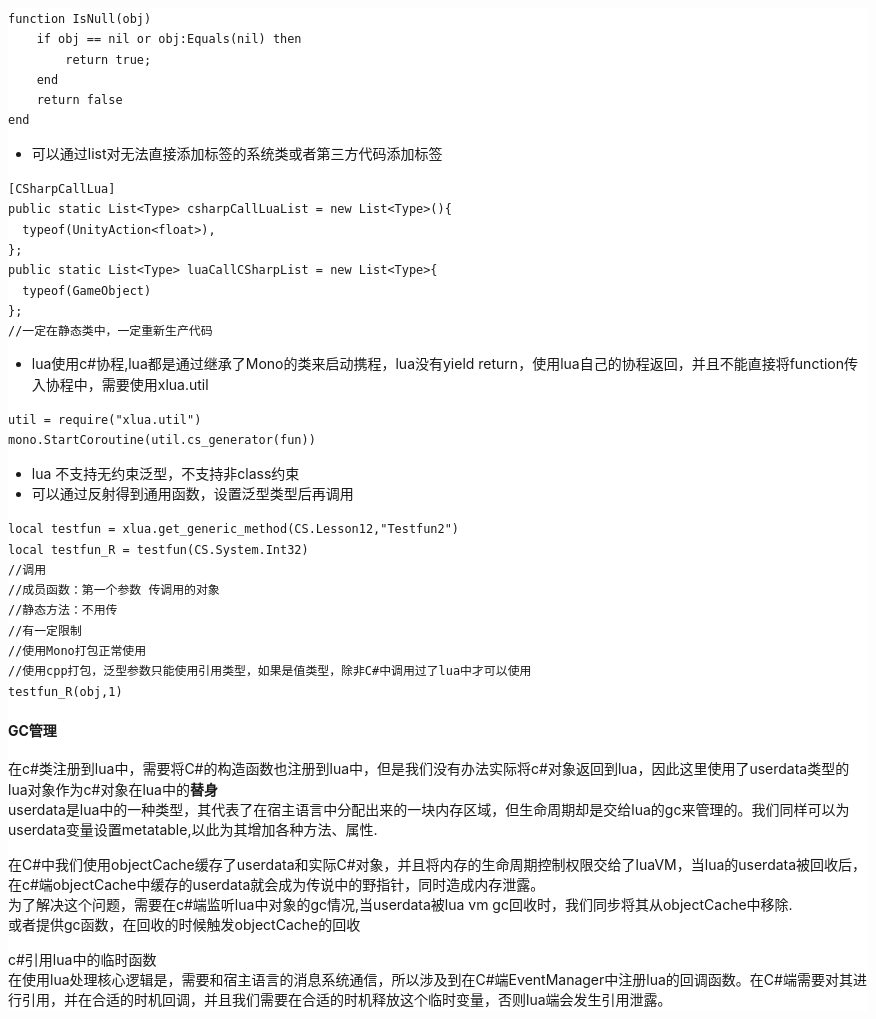 ```
function IsNull(obj)
    if obj == nil or obj:Equals(nil) then
        return true;
    end
    return false
end
```
- 可以通过list对无法直接添加标签的系统类或者第三方代码添加标签

```
[CSharpCallLua]
public static List<Type> csharpCallLuaList = new List<Type>(){
  typeof(UnityAction<float>),
};
public static List<Type> luaCallCSharpList = new List<Type>{
  typeof(GameObject)  
};
//一定在静态类中，一定重新生产代码
```
- lua使用c#协程,lua都是通过继承了Mono的类来启动携程，lua没有yield return，使用lua自己的协程返回，并且不能直接将function传入协程中，需要使用xlua.util

```
util = require("xlua.util")
mono.StartCoroutine(util.cs_generator(fun))
```
- lua 不支持无约束泛型，不支持非class约束
- 可以通过反射得到通用函数，设置泛型类型后再调用

```
local testfun = xlua.get_generic_method(CS.Lesson12,"Testfun2")
local testfun_R = testfun(CS.System.Int32)
//调用
//成员函数：第一个参数 传调用的对象
//静态方法：不用传
//有一定限制
//使用Mono打包正常使用
//使用cpp打包，泛型参数只能使用引用类型，如果是值类型，除非C#中调用过了lua中才可以使用
testfun_R(obj,1)
```

#### GC管理
在c#类注册到lua中，需要将C#的构造函数也注册到lua中，但是我们没有办法实际将c#对象返回到lua，因此这里使用了userdata类型的lua对象作为c#对象在lua中的**替身**  
userdata是lua中的一种类型，其代表了在宿主语言中分配出来的一块内存区域，但生命周期却是交给lua的gc来管理的。我们同样可以为userdata变量设置metatable,以此为其增加各种方法、属性.  

在C#中我们使用objectCache缓存了userdata和实际C#对象，并且将内存的生命周期控制权限交给了luaVM，当lua的userdata被回收后，  在c#端objectCache中缓存的userdata就会成为传说中的野指针，同时造成内存泄露。  
为了解决这个问题，需要在c#端监听lua中对象的gc情况,当userdata被lua vm gc回收时，我们同步将其从objectCache中移除.  
或者提供gc函数，在回收的时候触发objectCache的回收  

c#引用lua中的临时函数  
在使用lua处理核心逻辑是，需要和宿主语言的消息系统通信，所以涉及到在C#端EventManager中注册lua的回调函数。在C#端需要对其进行引用，并在合适的时机回调，并且我们需要在合适的时机释放这个临时变量，否则lua端会发生引用泄露。  
